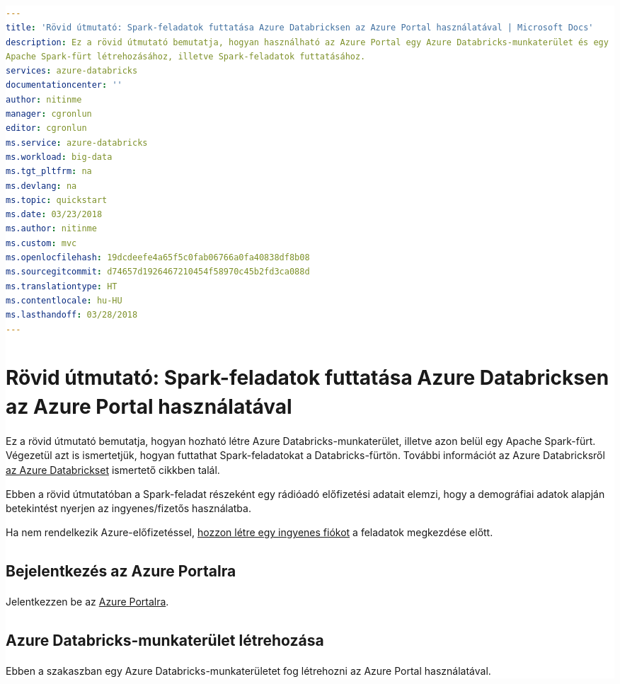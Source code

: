 ```yaml
---
title: 'Rövid útmutató: Spark-feladatok futtatása Azure Databricksen az Azure Portal használatával | Microsoft Docs'
description: Ez a rövid útmutató bemutatja, hogyan használható az Azure Portal egy Azure Databricks-munkaterület és egy Apache Spark-fürt létrehozásához, illetve Spark-feladatok futtatásához.
services: azure-databricks
documentationcenter: ''
author: nitinme
manager: cgronlun
editor: cgronlun
ms.service: azure-databricks
ms.workload: big-data
ms.tgt_pltfrm: na
ms.devlang: na
ms.topic: quickstart
ms.date: 03/23/2018
ms.author: nitinme
ms.custom: mvc
ms.openlocfilehash: 19dcdeefe4a65f5c0fab06766a0fa40838df8b08
ms.sourcegitcommit: d74657d1926467210454f58970c45b2fd3ca088d
ms.translationtype: HT
ms.contentlocale: hu-HU
ms.lasthandoff: 03/28/2018
---
```

# <a name="quickstart-run-a-spark-job-on-azure-databricks-using-the-azure-portal"></a>Rövid útmutató: Spark-feladatok futtatása Azure Databricksen az Azure Portal használatával

Ez a rövid útmutató bemutatja, hogyan hozható létre Azure Databricks-munkaterület, illetve azon belül egy Apache Spark-fürt. Végezetül azt is ismertetjük, hogyan futtathat Spark-feladatokat a Databricks-fürtön. További információt az Azure Databricksről [az Azure Databrickset](what-is-azure-databricks.md) ismertető cikkben talál.

Ebben a rövid útmutatóban a Spark-feladat részeként egy rádióadó előfizetési adatait elemzi, hogy a demográfiai adatok alapján betekintést nyerjen az ingyenes/fizetős használatba. 

Ha nem rendelkezik Azure-előfizetéssel, [hozzon létre egy ingyenes fiókot](https://azure.microsoft.com/free/) a feladatok megkezdése előtt.

## <a name="log-in-to-the-azure-portal"></a>Bejelentkezés az Azure Portalra

Jelentkezzen be az [Azure Portalra](https://portal.azure.com).

## <a name="create-an-azure-databricks-workspace"></a>Azure Databricks-munkaterület létrehozása

Ebben a szakaszban egy Azure Databricks-munkaterületet fog létrehozni az Azure Portal használatával. 
